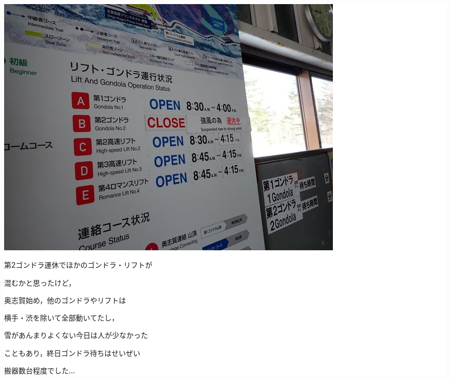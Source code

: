 ![e0692f527032c77dfb9555ff1332f2ea.jpg](images/e0692f527032c77dfb9555ff1332f2ea.jpg)







第2ゴンドラ運休でほかのゴンドラ・リフトが


混むかと思ったけど，


奥志賀始め，他のゴンドラやリフトは


横手・渋を除いて全部動いてたし，


雪があんまりよくない今日は人が少なかった


こともあり，終日ゴンドラ待ちはせいぜい


搬器数台程度でした…




